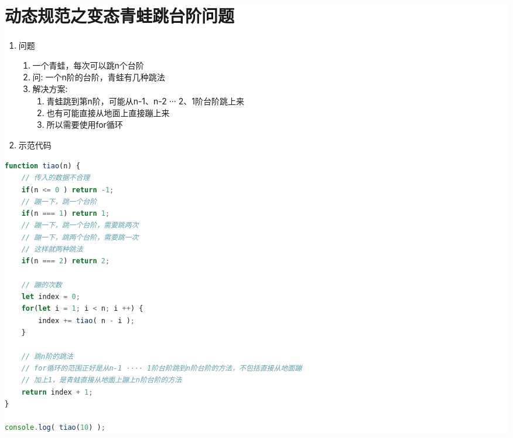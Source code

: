 



# 动态规范之变态青蛙跳台阶问题

1. 问题
   1) 一个青蛙，每次可以跳n个台阶
   2) 问: 一个n阶的台阶，青蛙有几种跳法
   3) 解决方案: 
      1) 青蛙跳到第n阶，可能从n-1、n-2 ··· 2、1阶台阶跳上来
      2) 也有可能直接从地面上直接蹦上来
      3) 所以需要使用for循环


2. 示范代码
```js
function tiao(n) {
    // 传入的数据不合理
    if(n <= 0 ) return -1;
    // 蹦一下，跳一个台阶
    if(n === 1) return 1;
    // 蹦一下，跳一个台阶，需要跳两次
    // 蹦一下，跳两个台阶，需要跳一次
    // 这样就两种跳法
    if(n === 2) return 2;
    
    // 蹦的次数
    let index = 0;
    for(let i = 1; i < n; i ++) {
        index += tiao( n - i );
    }

    // 跳n阶的跳法
    // for循环的范围正好是从n-1 ···· 1阶台阶跳到n阶台阶的方法，不包括直接从地面蹦
    // 加上1，是青蛙直接从地面上蹦上n阶台阶的方法
    return index + 1;
}

console.log( tiao(10) );
```






# 